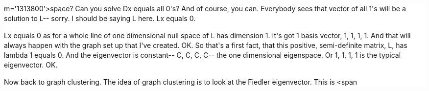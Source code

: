   m='1313800'>space?</span> <span m='1314580'>Can</span> <span
  m='1315120'>you</span> <span m='1315260'>solve</span> <span
  m='1315770'>Dx</span> <span m='1317900'>equals</span> <span
  m='1318740'>all</span> <span m='1319040'>0's?</span> <span
  m='1323410'>And</span> <span m='1323710'>of</span> <span
  m='1323800'>course,</span> <span m='1324100'>you</span> <span
  m='1324220'>can.</span> <span m='1326050'>Everybody</span> <span
  m='1326560'>sees</span> <span m='1327040'>that</span> <span
  m='1327860'>vector</span> <span m='1328480'>of</span> <span
  m='1328630'>all</span> <span m='1328840'>1's</span> <span
  m='1330850'>will</span> <span m='1331180'>be</span> <span m='1332630'>a</span>
  <span m='1333250'>solution</span> <span m='1333910'>to</span> <span
  m='1335970'>L--</span> <span m='1337420'>sorry.</span> <span
  m='1337720'>I</span> <span m='1337870'>should</span> <span
  m='1338530'>be</span> <span m='1338680'>saying</span> <span
  m='1339010'>L</span> <span m='1339280'>here.</span> <span
  m='1341670'>Lx</span> <span m='1342190'>equals</span> <span
  m='1342520'>0.</span> </p><p><span m='1344750'>Lx</span> <span
  m='1345230'>equals</span> <span m='1345560'>0</span> <span
  m='1346580'>as</span> <span m='1348560'>for</span> <span m='1350860'>a</span>
  <span m='1350930'>whole</span> <span m='1351470'>line</span> <span
  m='1352070'>of</span> <span m='1354830'>one</span> <span
  m='1355130'>dimensional</span> <span m='1356690'>null</span> <span
  m='1357020'>space</span> <span m='1358130'>of</span> <span
  m='1358430'>L</span> <span m='1360650'>has</span> <span
  m='1360950'>dimension</span> <span m='1363620'>1.</span> <span
  m='1365120'>It's</span> <span m='1365390'>got</span> <span
  m='1365690'>1</span> <span m='1366320'>basis</span> <span
  m='1366830'>vector,</span> <span m='1367190'>1,</span> <span
  m='1367460'>1,</span> <span m='1367700'>1,</span> <span m='1367940'>1.</span>
  <span m='1369140'>And</span> <span m='1369410'>that</span> <span
  m='1369650'>will</span> <span m='1369890'>always</span> <span
  m='1370280'>happen</span> <span m='1372020'>with</span> <span
  m='1373900'>the</span> <span m='1374330'>graph</span> <span
  m='1375230'>set</span> <span m='1375610'>up</span> <span
  m='1375860'>that</span> <span m='1376040'>I've</span> <span
  m='1376220'>created.</span> <span m='1377280'>OK.</span> <span
  m='1377520'>So</span> <span m='1377690'>that's</span> <span
  m='1377980'>a</span> <span m='1378050'>first</span> <span
  m='1378410'>fact,</span> <span m='1380020'>that</span> <span
  m='1380250'>this</span> <span m='1380440'>positive,</span> <span
  m='1381280'>semi-definite</span> <span m='1382400'>matrix,</span> <span
  m='1382930'>L,</span> <span m='1384100'>has</span> <span
  m='1387100'>lambda</span> <span m='1387610'>1</span> <span
  m='1388060'>equals</span> <span m='1388480'>0.</span> <span
  m='1389980'>And</span> <span m='1391150'>the</span> <span
  m='1391310'>eigenvector</span> <span m='1392260'>is</span> <span
  m='1393340'>constant--</span> <span m='1395170'>C,</span> <span
  m='1395650'>C,</span> <span m='1396190'>C,</span> <span m='1396700'>C--</span>
  <span m='1397030'>the</span> <span m='1397150'>one</span> <span
  m='1397420'>dimensional</span> <span m='1398350'>eigenspace.</span> <span
  m='1399580'>Or</span> <span m='1399820'>1, 1, 1, 1</span> <span
  m='1400900'>is</span> <span m='1401130'>the</span> <span
  m='1401590'>typical</span> <span m='1402050'>eigenvector.</span> <span
  m='1402970'>OK.</span> </p><p><span m='1406580'>Now</span> <span
  m='1409240'>back</span> <span m='1409510'>to</span> <span
  m='1409630'>graph</span> <span m='1409990'>clustering.</span> <span
  m='1412130'>The</span> <span m='1412370'>idea</span> <span
  m='1413000'>of</span> <span m='1414080'>graph</span> <span
  m='1414470'>clustering</span> <span m='1415100'>is</span> <span
  m='1415310'>to</span> <span m='1415430'>look</span> <span
  m='1415820'>at</span> <span m='1416090'>the</span> <span
  m='1418300'>Fiedler</span> <span m='1419060'>eigenvector.</span> <span
  m='1419960'>This</span> <span m='1420140'>is</span> <span